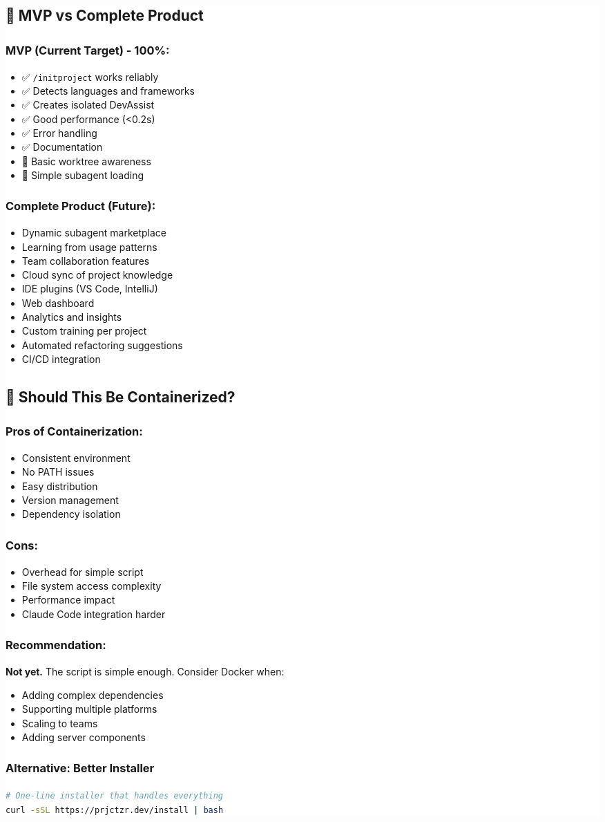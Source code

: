 ## 🎯 MVP vs Complete Product

### MVP (Current Target) - 100%:
- ✅ `/initproject` works reliably
- ✅ Detects languages and frameworks
- ✅ Creates isolated DevAssist
- ✅ Good performance (<0.2s)
- ✅ Error handling
- ✅ Documentation
- 🔄 Basic worktree awareness
- 🔄 Simple subagent loading

### Complete Product (Future):
- Dynamic subagent marketplace
- Learning from usage patterns
- Team collaboration features
- Cloud sync of project knowledge
- IDE plugins (VS Code, IntelliJ)
- Web dashboard
- Analytics and insights
- Custom training per project
- Automated refactoring suggestions
- CI/CD integration

## 🐳 Should This Be Containerized?

### Pros of Containerization:
- Consistent environment
- No PATH issues
- Easy distribution
- Version management
- Dependency isolation

### Cons:
- Overhead for simple script
- File system access complexity
- Performance impact
- Claude Code integration harder

### Recommendation:
**Not yet.** The script is simple enough. Consider Docker when:
- Adding complex dependencies
- Supporting multiple platforms
- Scaling to teams
- Adding server components

### Alternative: Better Installer
```bash
# One-line installer that handles everything
curl -sSL https://prjctzr.dev/install | bash
```
